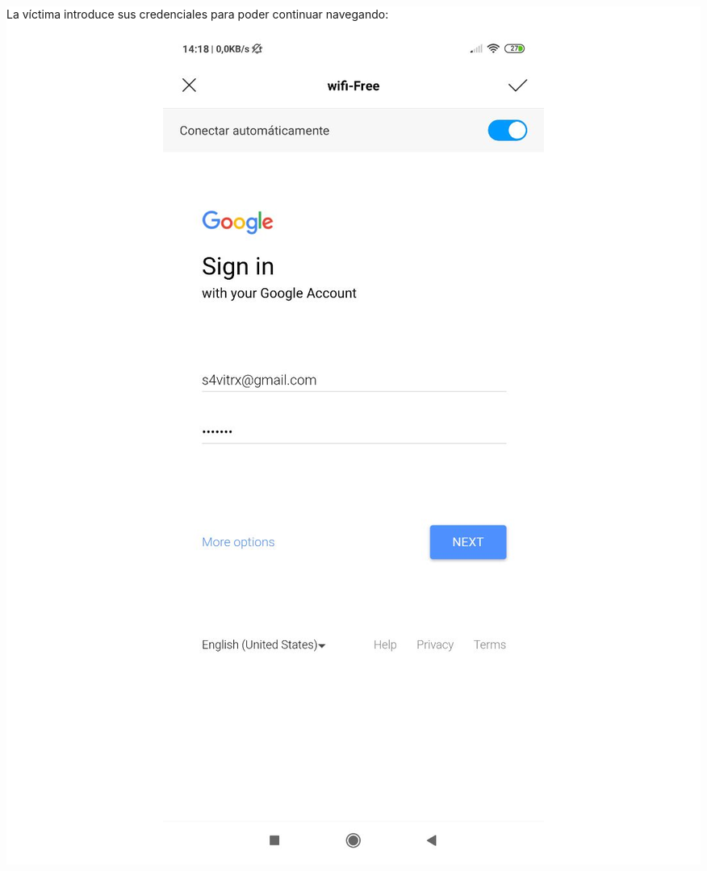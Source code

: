 La víctima introduce sus credenciales para poder continuar navegando:

<p align="center">
<img src="/assets/images/evil-trust/step_six.jpg">
</p>
